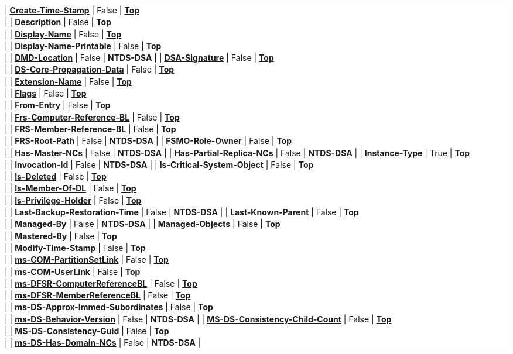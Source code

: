 | [**Create-Time-Stamp**](a-createtimestamp.md)                              | False     | [**Top**](c-top.md)<br/>                                  |
| [**Description**](a-description.md)                                        | False     | [**Top**](c-top.md)<br/>                                  |
| [**Display-Name**](a-displayname.md)                                       | False     | [**Top**](c-top.md)<br/>                                  |
| [**Display-Name-Printable**](a-displaynameprintable.md)                    | False     | [**Top**](c-top.md)<br/>                                  |
| [**DMD-Location**](a-dmdlocation.md)                                       | False     | **NTDS-DSA**                                                     |
| [**DSA-Signature**](a-dsasignature.md)                                     | False     | [**Top**](c-top.md)<br/>                                  |
| [**DS-Core-Propagation-Data**](a-dscorepropagationdata.md)                 | False     | [**Top**](c-top.md)<br/>                                  |
| [**Extension-Name**](a-extensionname.md)                                   | False     | [**Top**](c-top.md)<br/>                                  |
| [**Flags**](a-flags.md)                                                    | False     | [**Top**](c-top.md)<br/>                                  |
| [**From-Entry**](a-fromentry.md)                                           | False     | [**Top**](c-top.md)<br/>                                  |
| [**Frs-Computer-Reference-BL**](a-frscomputerreferencebl.md)               | False     | [**Top**](c-top.md)<br/>                                  |
| [**FRS-Member-Reference-BL**](a-frsmemberreferencebl.md)                   | False     | [**Top**](c-top.md)<br/>                                  |
| [**FRS-Root-Path**](a-frsrootpath.md)                                      | False     | **NTDS-DSA**                                                     |
| [**FSMO-Role-Owner**](a-fsmoroleowner.md)                                  | False     | [**Top**](c-top.md)<br/>                                  |
| [**Has-Master-NCs**](a-hasmasterncs.md)                                    | False     | **NTDS-DSA**                                                     |
| [**Has-Partial-Replica-NCs**](a-haspartialreplicancs.md)                   | False     | **NTDS-DSA**                                                     |
| [**Instance-Type**](a-instancetype.md)                                     | True      | [**Top**](c-top.md)<br/>                                  |
| [**Invocation-Id**](a-invocationid.md)                                     | False     | **NTDS-DSA**                                                     |
| [**Is-Critical-System-Object**](a-iscriticalsystemobject.md)               | False     | [**Top**](c-top.md)<br/>                                  |
| [**Is-Deleted**](a-isdeleted.md)                                           | False     | [**Top**](c-top.md)<br/>                                  |
| [**Is-Member-Of-DL**](a-memberof.md)                                       | False     | [**Top**](c-top.md)<br/>                                  |
| [**Is-Privilege-Holder**](a-isprivilegeholder.md)                          | False     | [**Top**](c-top.md)<br/>                                  |
| [**Last-Backup-Restoration-Time**](a-lastbackuprestorationtime.md)         | False     | **NTDS-DSA**                                                     |
| [**Last-Known-Parent**](a-lastknownparent.md)                              | False     | [**Top**](c-top.md)<br/>                                  |
| [**Managed-By**](a-managedby.md)                                           | False     | **NTDS-DSA**                                                     |
| [**Managed-Objects**](a-managedobjects.md)                                 | False     | [**Top**](c-top.md)<br/>                                  |
| [**Mastered-By**](a-masteredby.md)                                         | False     | [**Top**](c-top.md)<br/>                                  |
| [**Modify-Time-Stamp**](a-modifytimestamp.md)                              | False     | [**Top**](c-top.md)<br/>                                  |
| [**ms-COM-PartitionSetLink**](a-mscom-partitionsetlink.md)                 | False     | [**Top**](c-top.md)<br/>                                  |
| [**ms-COM-UserLink**](a-mscom-userlink.md)                                 | False     | [**Top**](c-top.md)<br/>                                  |
| [**ms-DFSR-ComputerReferenceBL**](a-msdfsr-computerreferencebl.md)         | False     | [**Top**](c-top.md)<br/>                                  |
| [**ms-DFSR-MemberReferenceBL**](a-msdfsr-memberreferencebl.md)             | False     | [**Top**](c-top.md)<br/>                                  |
| [**ms-DS-Approx-Immed-Subordinates**](a-msds-approx-immed-subordinates.md) | False     | [**Top**](c-top.md)<br/>                                  |
| [**ms-DS-Behavior-Version**](a-msds-behavior-version.md)                   | False     | **NTDS-DSA**                                                     |
| [**MS-DS-Consistency-Child-Count**](a-ms-ds-consistencychildcount.md)      | False     | [**Top**](c-top.md)<br/>                                  |
| [**MS-DS-Consistency-Guid**](a-ms-ds-consistencyguid.md)                   | False     | [**Top**](c-top.md)<br/>                                  |
| [**ms-DS-Has-Domain-NCs**](a-msds-hasdomainncs.md)                         | False     | **NTDS-DSA**                                                     |